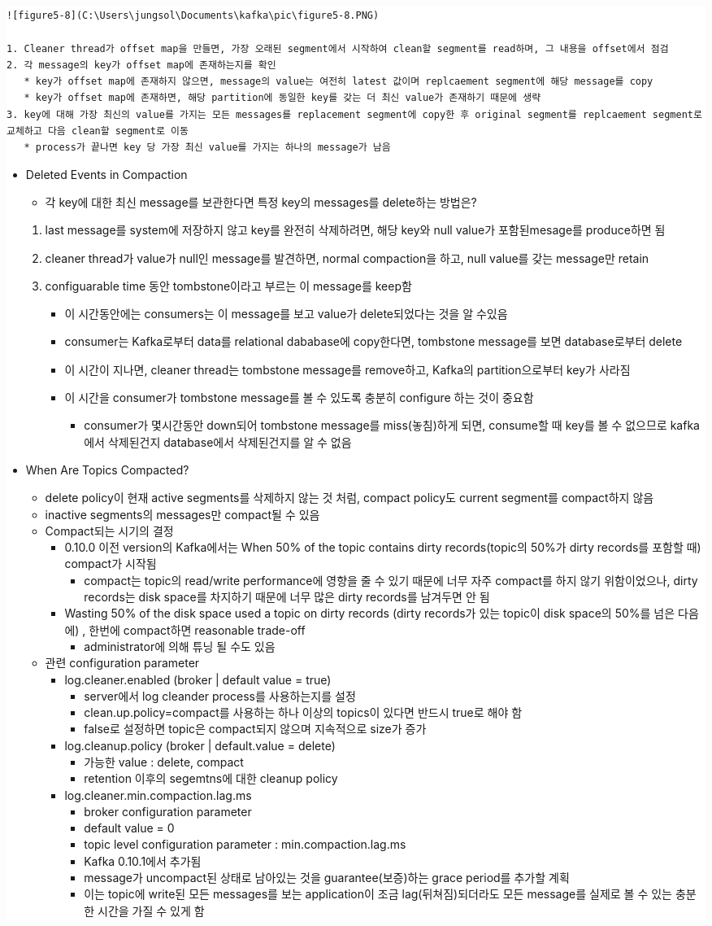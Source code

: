     ![figure5-8](C:\Users\jungsol\Documents\kafka\pic\figure5-8.PNG)

    1. Cleaner thread가 offset map을 만들면, 가장 오래된 segment에서 시작하여 clean할 segment를 read하며, 그 내용을 offset에서 점검
    2. 각 message의 key가 offset map에 존재하는지를 확인
       * key가 offset map에 존재하지 않으면, message의 value는 여전히 latest 값이며 replcaement segment에 해당 message를 copy
       * key가 offset map에 존재하면, 해당 partition에 동일한 key를 갖는 더 최신 value가 존재하기 때문에 생략
    3. key에 대해 가장 최신의 value를 가지는 모든 messages를 replacement segment에 copy한 후 original segment를 replcaement segment로 교체하고 다음 clean할 segment로 이동
       * process가 끝나면 key 당 가장 최신 value를 가지는 하나의 message가 남음

* Deleted Events in Compaction

  * 각 key에 대한 최신 message를 보관한다면 특정 key의 messages를 delete하는 방법은?

  1. last message를 system에 저장하지 않고 key를 완전히 삭제하려면, 해당 key와 null value가 포함된mesage를 produce하면 됨

  2. cleaner thread가 value가 null인 message를 발견하면, normal compaction을 하고, null value를 갖는 message만 retain

  3. configuarable time 동안 tombstone이라고 부르는 이 message를 keep함

     * 이 시간동안에는 consumers는 이 message를 보고 value가 delete되었다는 것을 알 수있음


     * consumer는 Kafka로부터 data를 relational dababase에 copy한다면, tombstone message를 보면 database로부터 delete
     * 이 시간이 지나면, cleaner thread는 tombstone message를 remove하고, Kafka의 partition으로부터 key가 사라짐
     * 이 시간을 consumer가 tombstone message를 볼 수 있도록 충분히 configure 하는 것이 중요함
       * consumer가 몇시간동안 down되어 tombstone message를 miss(놓침)하게 되면, consume할 때 key를 볼 수 없으므로 kafka에서 삭제된건지 database에서 삭제된건지를 알 수 없음

* When Are Topics Compacted?

  * delete policy이 현재 active segments를 삭제하지 않는 것 처럼, compact policy도 current segment를 compact하지 않음
  * inactive segments의 messages만 compact될 수 있음
  * Compact되는 시기의 결정 
    * 0.10.0 이전 version의 Kafka에서는 When 50% of the topic contains dirty records(topic의 50%가 dirty records를 포함할 때) compact가 시작됨
      * compact는 topic의 read/write performance에 영향을 줄 수 있기 때문에 너무 자주 compact를 하지 않기 위함이었으나, dirty records는 disk space를 차지하기 때문에 너무 많은 dirty records를 남겨두면 안 됨
    * Wasting 50% of the disk space used a topic on dirty records (dirty records가 있는 topic이 disk space의 50%를 넘은 다음에) , 한번에 compact하면 reasonable trade-off
      * administrator에 의해 튜닝 될 수도 있음
  * 관련 configuration parameter
    * log.cleaner.enabled (broker | default value = true)
      * server에서 log cleander process를 사용하는지를 설정
      * clean.up.policy=compact를 사용하는 하나 이상의 topics이 있다면 반드시 true로 해야 함
      * false로 설정하면 topic은 compact되지 않으며 지속적으로 size가 증가
    * log.cleanup.policy (broker | default.value = delete)
      * 가능한 value : delete, compact
      * retention 이후의 segemtns에 대한 cleanup policy
    * log.cleaner.min.compaction.lag.ms
      * broker configuration parameter
      * default value = 0
      * topic level configuration parameter : min.compaction.lag.ms
      * Kafka 0.10.1에서 추가됨
      * message가 uncompact된 상태로 남아있는 것을 guarantee(보증)하는 grace period를 추가할 계획
      * 이는 topic에 write된 모든 messages를 보는 application이 조금 lag(뒤쳐짐)되더라도 모든 message를 실제로 볼 수 있는 충분한 시간을 가질 수 있게 함
